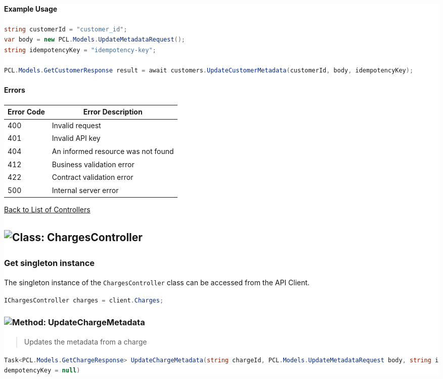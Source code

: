 
#### Example Usage

```csharp
string customerId = "customer_id";
var body = new PCL.Models.UpdateMetadataRequest();
string idempotencyKey = "idempotency-key";

PCL.Models.GetCustomerResponse result = await customers.UpdateCustomerMetadata(customerId, body, idempotencyKey);

```

#### Errors

| Error Code | Error Description |
|------------|-------------------|
| 400 | Invalid request |
| 401 | Invalid API key |
| 404 | An informed resource was not found |
| 412 | Business validation error |
| 422 | Contract validation error |
| 500 | Internal server error |


[Back to List of Controllers](#list_of_controllers)

## <a name="charges_controller"></a>![Class: ](https://apidocs.io/img/class.png "PagarmeCoreApi.Tests.Controllers.ChargesController") ChargesController

### Get singleton instance

The singleton instance of the ``` ChargesController ``` class can be accessed from the API Client.

```csharp
IChargesController charges = client.Charges;
```

### <a name="update_charge_metadata"></a>![Method: ](https://apidocs.io/img/method.png "PagarmeCoreApi.Tests.Controllers.ChargesController.UpdateChargeMetadata") UpdateChargeMetadata

> Updates the metadata from a charge


```csharp
Task<PCL.Models.GetChargeResponse> UpdateChargeMetadata(string chargeId, PCL.Models.UpdateMetadataRequest body, string idempotencyKey = null)
```
